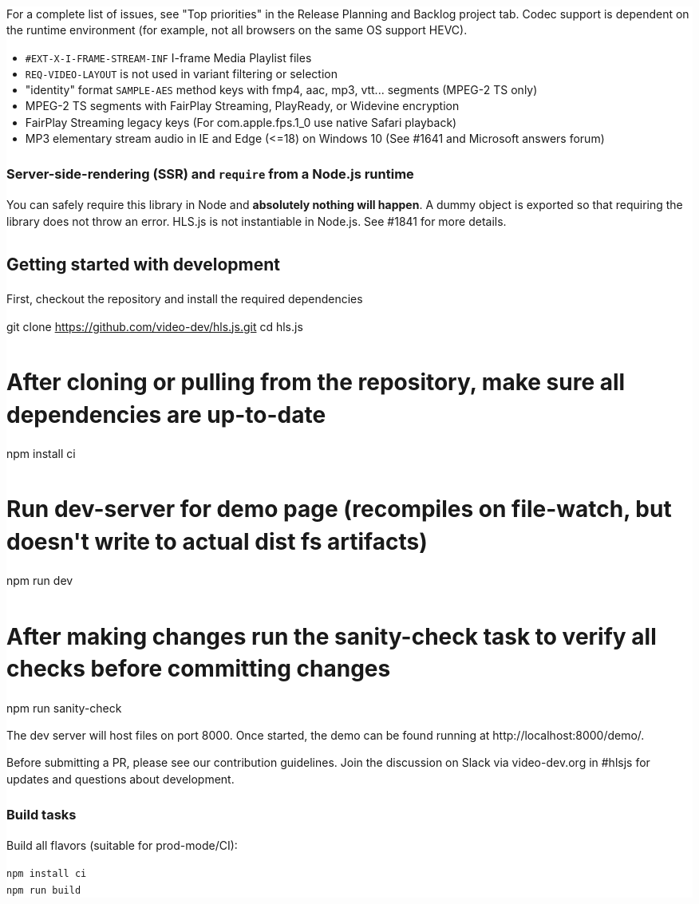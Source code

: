 For a complete list of issues, see "Top priorities" in the Release Planning and Backlog project tab. Codec support is dependent on the runtime environment (for example, not all browsers on the same OS support HEVC).

-   `#EXT-X-I-FRAME-STREAM-INF` I-frame Media Playlist files
-   `REQ-VIDEO-LAYOUT` is not used in variant filtering or selection
-   "identity" format `SAMPLE-AES` method keys with fmp4, aac, mp3, vtt... segments (MPEG-2 TS only)
-   MPEG-2 TS segments with FairPlay Streaming, PlayReady, or Widevine encryption
-   FairPlay Streaming legacy keys (For com.apple.fps.1\_0 use native Safari playback)
-   MP3 elementary stream audio in IE and Edge (<=18) on Windows 10 (See #1641 and Microsoft answers forum)

### Server-side-rendering (SSR) and `require` from a Node.js runtime

You can safely require this library in Node and **absolutely nothing will happen**. A dummy object is exported so that requiring the library does not throw an error. HLS.js is not instantiable in Node.js. See #1841 for more details.

Getting started with development
--------------------------------

First, checkout the repository and install the required dependencies

git clone https://github.com/video-dev/hls.js.git
cd hls.js
# After cloning or pulling from the repository, make sure all dependencies are up-to-date
npm install ci
# Run dev-server for demo page (recompiles on file-watch, but doesn't write to actual dist fs artifacts)
npm run dev
# After making changes run the sanity-check task to verify all checks before committing changes
npm run sanity-check

The dev server will host files on port 8000. Once started, the demo can be found running at http://localhost:8000/demo/.

Before submitting a PR, please see our contribution guidelines. Join the discussion on Slack via video-dev.org in #hlsjs for updates and questions about development.

### Build tasks

Build all flavors (suitable for prod-mode/CI):

```
npm install ci
npm run build
```
